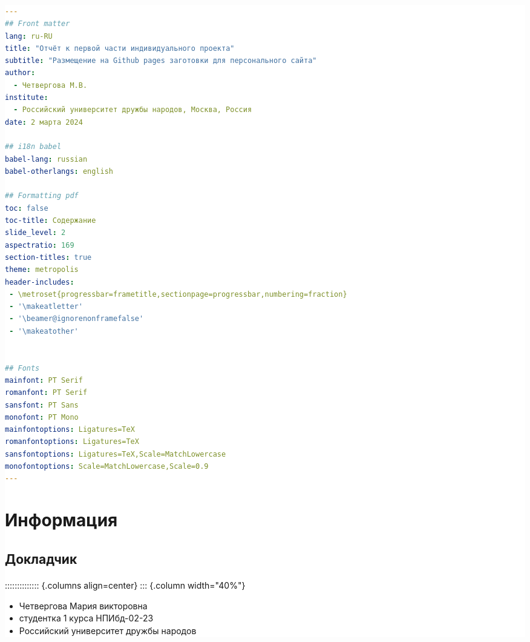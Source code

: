 ```yaml
---
## Front matter
lang: ru-RU
title: "Отчёт к первой части индивидуального проекта"
subtitle: "Размещение на Github pages заготовки для персонального сайта"
author:
  - Четвергова М.В.
institute:
  - Российский университет дружбы народов, Москва, Россия
date: 2 марта 2024

## i18n babel
babel-lang: russian
babel-otherlangs: english

## Formatting pdf
toc: false
toc-title: Содержание
slide_level: 2
aspectratio: 169
section-titles: true
theme: metropolis
header-includes:
 - \metroset{progressbar=frametitle,sectionpage=progressbar,numbering=fraction}
 - '\makeatletter'
 - '\beamer@ignorenonframefalse'
 - '\makeatother'


## Fonts
mainfont: PT Serif
romanfont: PT Serif
sansfont: PT Sans
monofont: PT Mono
mainfontoptions: Ligatures=TeX
romanfontoptions: Ligatures=TeX
sansfontoptions: Ligatures=TeX,Scale=MatchLowercase
monofontoptions: Scale=MatchLowercase,Scale=0.9
---
```


# Информация

## Докладчик

:::::::::::::: {.columns align=center}
::: {.column width="40%"}

  * Четвергова Мария викторовна
  * студентка 1 курса НПИбд-02-23
  * Российский университет дружбы народов
